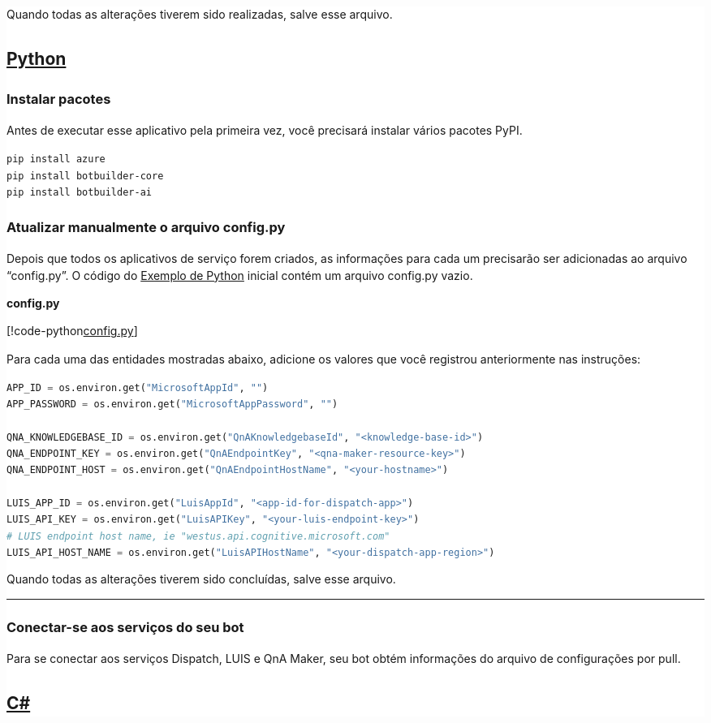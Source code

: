 Quando todas as alterações tiverem sido realizadas, salve esse arquivo.

## <a name="python"></a>[Python](#tab/python)

### <a name="installing-packages"></a>Instalar pacotes

Antes de executar esse aplicativo pela primeira vez, você precisará instalar vários pacotes PyPI.

```powershell
pip install azure
pip install botbuilder-core
pip install botbuilder-ai
```

### <a name="manually-update-your-configpy-file"></a>Atualizar manualmente o arquivo config.py
Depois que todos os aplicativos de serviço forem criados, as informações para cada um precisarão ser adicionadas ao arquivo “config.py”. O código do [Exemplo de Python][python-sample] inicial contém um arquivo config.py vazio.

**config.py**

[!code-python[config.py](~/../botbuilder-samples/samples/python/14.nlp-with-dispatch/config.py?range=10-24)]

Para cada uma das entidades mostradas abaixo, adicione os valores que você registrou anteriormente nas instruções:

```python
APP_ID = os.environ.get("MicrosoftAppId", "")
APP_PASSWORD = os.environ.get("MicrosoftAppPassword", "")

QNA_KNOWLEDGEBASE_ID = os.environ.get("QnAKnowledgebaseId", "<knowledge-base-id>")
QNA_ENDPOINT_KEY = os.environ.get("QnAEndpointKey", "<qna-maker-resource-key>")
QNA_ENDPOINT_HOST = os.environ.get("QnAEndpointHostName", "<your-hostname>")

LUIS_APP_ID = os.environ.get("LuisAppId", "<app-id-for-dispatch-app>")
LUIS_API_KEY = os.environ.get("LuisAPIKey", "<your-luis-endpoint-key>")
# LUIS endpoint host name, ie "westus.api.cognitive.microsoft.com"
LUIS_API_HOST_NAME = os.environ.get("LuisAPIHostName", "<your-dispatch-app-region>")
```

Quando todas as alterações tiverem sido concluídas, salve esse arquivo.

---

### <a name="connect-to-the-services-from-your-bot"></a>Conectar-se aos serviços do seu bot

Para se conectar aos serviços Dispatch, LUIS e QnA Maker, seu bot obtém informações do arquivo de configurações por pull.

## <a name="c"></a>[C#](#tab/cs)


[howto-luis]: bot-builder-howto-v4-luis.md
[howto-qna]: bot-builder-howto-qna.md
[cs-sample]: https://aka.ms/dispatch-sample-cs
[js-sample]: https://aka.ms/dispatch-sample-js
[python-sample]: https://aka.ms/dispatch-sample-python
[dispatch-readme]: https://aka.ms/dispatch-command-line-tool